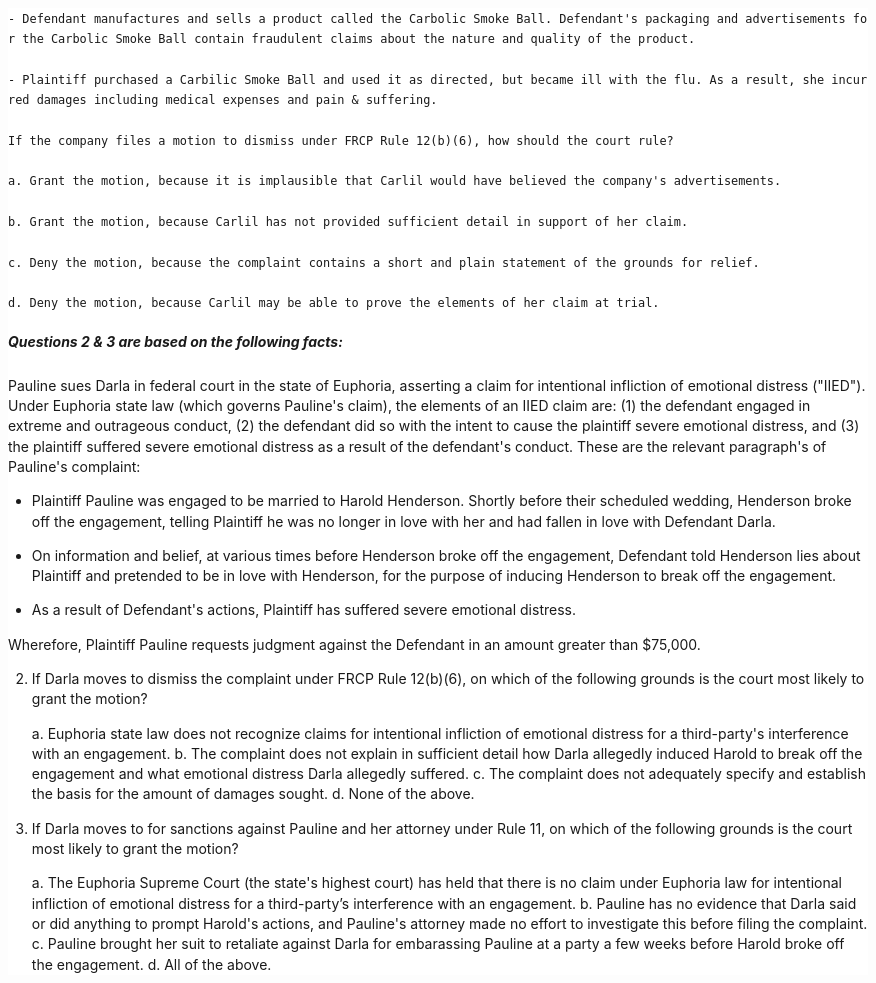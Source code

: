 	- Defendant manufactures and sells a product called the Carbolic Smoke Ball. Defendant's packaging and advertisements for the Carbolic Smoke Ball contain fraudulent claims about the nature and quality of the product. 
	 
	- Plaintiff purchased a Carbilic Smoke Ball and used it as directed, but became ill with the flu. As a result, she incurred damages including medical expenses and pain & suffering. 

	If the company files a motion to dismiss under FRCP Rule 12(b)(6), how should the court rule?

	a. Grant the motion, because it is implausible that Carlil would have believed the company's advertisements.
	
	b. Grant the motion, because Carlil has not provided sufficient detail in support of her claim.
	
	c. Deny the motion, because the complaint contains a short and plain statement of the grounds for relief.
	
	d. Deny the motion, because Carlil may be able to prove the elements of her claim at trial.

##### Questions 2 & 3 are based on the following facts: 

Pauline sues Darla in federal court in the state of Euphoria, asserting a claim for intentional infliction of emotional distress ("IIED"). Under Euphoria state law (which governs Pauline's claim), the elements of an IIED claim are: (1) the defendant engaged in extreme and outrageous conduct, (2) the defendant did so with the intent to cause the plaintiff severe emotional distress, and (3) the plaintiff suffered severe emotional distress as a result of the defendant's conduct. These are the relevant paragraph's of Pauline's complaint: 

- Plaintiff Pauline was engaged to be married to Harold Henderson. Shortly before their scheduled wedding, Henderson broke off the engagement, telling Plaintiff he was no longer in love with her and had fallen in love with Defendant Darla. 

- On information and belief, at various times before Henderson broke off the engagement, Defendant told Henderson lies about Plaintiff and pretended to be in love with Henderson, for the purpose of inducing Henderson to break off the engagement. 
 
- As a result of Defendant's actions, Plaintiff has suffered severe emotional distress. 

Wherefore, Plaintiff Pauline requests judgment against the Defendant in an amount greater than $75,000.

2. If Darla moves to dismiss the complaint under FRCP Rule 12(b)(6), on which of the following grounds is the court most likely to grant the motion? 

	a. Euphoria state law does not recognize claims for intentional infliction of emotional distress for a third-party's interference with an engagement. 
	b. The complaint does not explain in sufficient detail how Darla allegedly induced Harold to break off the engagement and what emotional distress Darla allegedly suffered. 
	c. The complaint does not adequately specify and establish the basis for the amount of damages sought. 
	d. None of the above. 

3. If Darla moves to for sanctions against Pauline and her attorney under Rule 11, on which of the following grounds is the court most likely to grant the motion? 

	a. The Euphoria Supreme Court (the state's highest court) has held that there is no claim under Euphoria law for intentional infliction of emotional distress for a third-party’s interference with an engagement.
	b. Pauline has no evidence that Darla said or did anything to prompt Harold's actions, and Pauline's attorney made no effort to investigate this before filing the complaint. 
	c. Pauline brought her suit to retaliate against Darla for embarassing Pauline at a party a few weeks before Harold broke off the engagement. 
	d. All of the above. 
